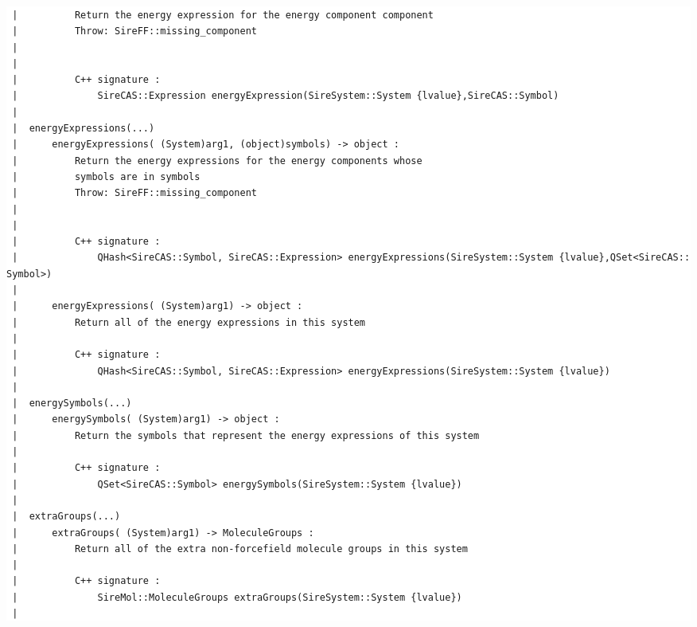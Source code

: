      |          Return the energy expression for the energy component component
     |          Throw: SireFF::missing_component
     |          
     |      
     |          C++ signature :
     |              SireCAS::Expression energyExpression(SireSystem::System {lvalue},SireCAS::Symbol)
     |  
     |  energyExpressions(...)
     |      energyExpressions( (System)arg1, (object)symbols) -> object :
     |          Return the energy expressions for the energy components whose
     |          symbols are in symbols
     |          Throw: SireFF::missing_component
     |          
     |      
     |          C++ signature :
     |              QHash<SireCAS::Symbol, SireCAS::Expression> energyExpressions(SireSystem::System {lvalue},QSet<SireCAS::Symbol>)
     |      
     |      energyExpressions( (System)arg1) -> object :
     |          Return all of the energy expressions in this system
     |      
     |          C++ signature :
     |              QHash<SireCAS::Symbol, SireCAS::Expression> energyExpressions(SireSystem::System {lvalue})
     |  
     |  energySymbols(...)
     |      energySymbols( (System)arg1) -> object :
     |          Return the symbols that represent the energy expressions of this system
     |      
     |          C++ signature :
     |              QSet<SireCAS::Symbol> energySymbols(SireSystem::System {lvalue})
     |  
     |  extraGroups(...)
     |      extraGroups( (System)arg1) -> MoleculeGroups :
     |          Return all of the extra non-forcefield molecule groups in this system
     |      
     |          C++ signature :
     |              SireMol::MoleculeGroups extraGroups(SireSystem::System {lvalue})
     |  